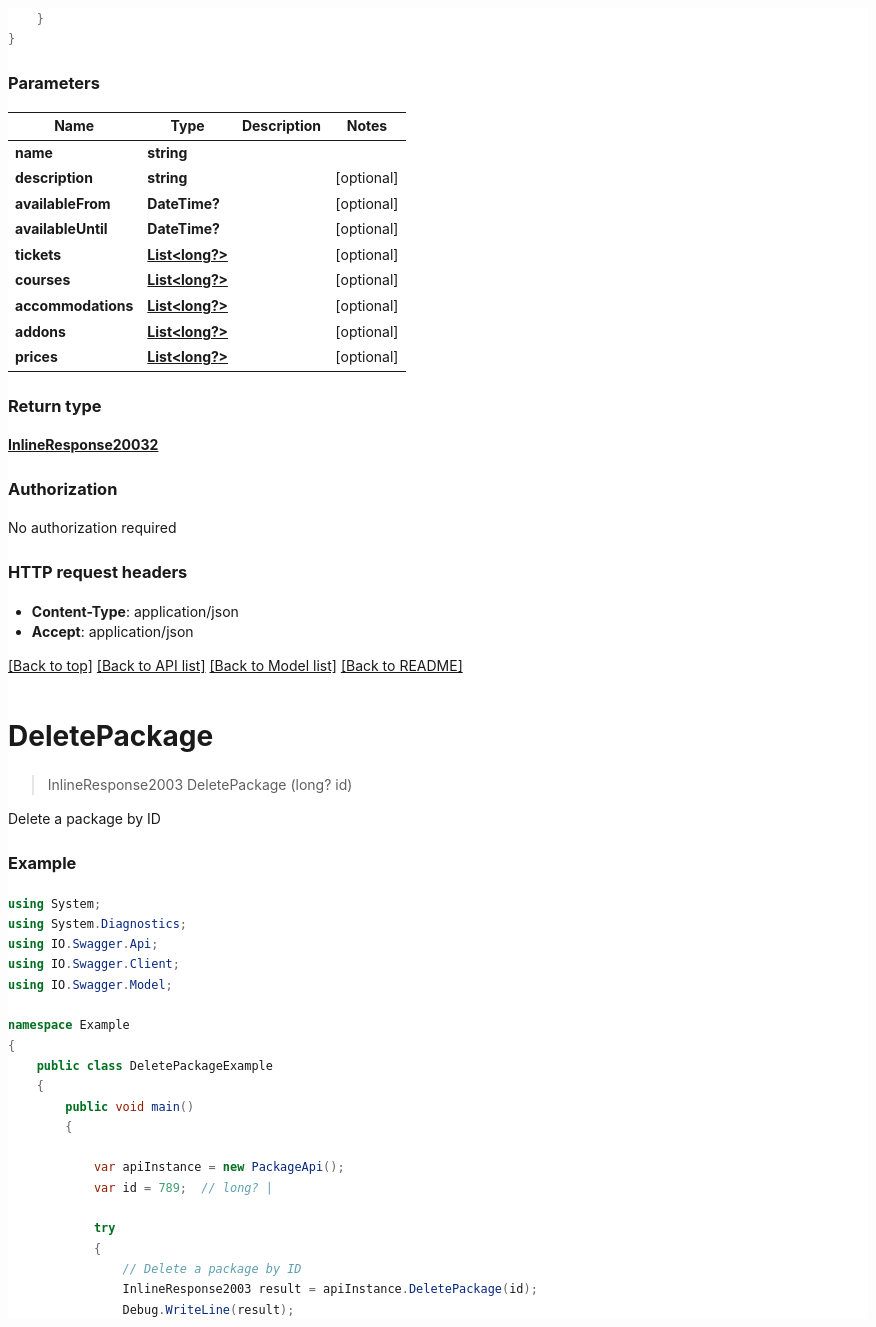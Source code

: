 ```csharp
    }
}
```

### Parameters

Name | Type | Description  | Notes
------------- | ------------- | ------------- | -------------
 **name** | **string**|  | 
 **description** | **string**|  | [optional] 
 **availableFrom** | **DateTime?**|  | [optional] 
 **availableUntil** | **DateTime?**|  | [optional] 
 **tickets** | [**List<long?>**](long?.md)|  | [optional] 
 **courses** | [**List<long?>**](long?.md)|  | [optional] 
 **accommodations** | [**List<long?>**](long?.md)|  | [optional] 
 **addons** | [**List<long?>**](long?.md)|  | [optional] 
 **prices** | [**List<long?>**](long?.md)|  | [optional] 

### Return type

[**InlineResponse20032**](InlineResponse20032.md)

### Authorization

No authorization required

### HTTP request headers

 - **Content-Type**: application/json
 - **Accept**: application/json

[[Back to top]](#) [[Back to API list]](../README.md#documentation-for-api-endpoints) [[Back to Model list]](../README.md#documentation-for-models) [[Back to README]](../README.md)

<a name="deletepackage"></a>
# **DeletePackage**
> InlineResponse2003 DeletePackage (long? id)

Delete a package by ID

### Example
```csharp
using System;
using System.Diagnostics;
using IO.Swagger.Api;
using IO.Swagger.Client;
using IO.Swagger.Model;

namespace Example
{
    public class DeletePackageExample
    {
        public void main()
        {
            
            var apiInstance = new PackageApi();
            var id = 789;  // long? | 

            try
            {
                // Delete a package by ID
                InlineResponse2003 result = apiInstance.DeletePackage(id);
                Debug.WriteLine(result);
```